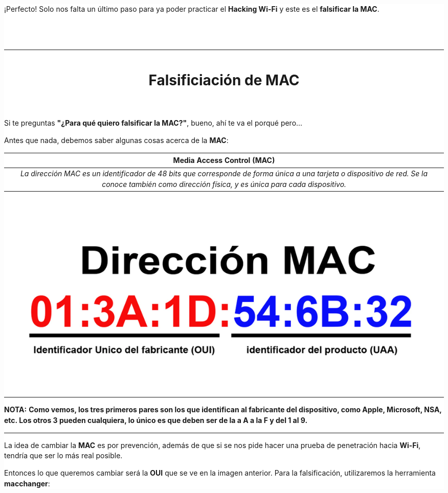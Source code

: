 ¡Perfecto! Solo nos falta un último paso para ya poder practicar el **Hacking Wi-Fi** y este es el **falsificar la MAC**.


<br>
<br>
<hr>
<div style="position: relative;">
	<h1 id="Falsificacion" style="text-align:center;">Falsificiación de MAC</h1>
</div>
<br>


Si te preguntas **"¿Para qué quiero falsificar la MAC?"**, bueno, ahí te va el porqué pero...

Antes que nada, debemos saber algunas cosas acerca de la **MAC**: 

| **Media Access Control (MAC)** |
|:-----------:|
| *La dirección MAC es un identificador de 48 bits que corresponde de forma única a una tarjeta o dispositivo de red. Se la conoce también como dirección física, y es única para cada dispositivo.* |

<br>

![](/assets/images/Wifi-notes/MAC.jpg)

-------

**NOTA:**
**Como vemos, los tres primeros pares son los que identifican al fabricante del dispositivo, como Apple, Microsoft, NSA, etc. Los otros 3 pueden cualquiera, lo único es que deben ser de la a A a la F y del 1 al 9.**

-------

La idea de cambiar la **MAC** es por prevención, además de que si se nos pide hacer una prueba de penetración hacia **Wi-Fi**, tendría que ser lo más real posible.

Entonces lo que queremos cambiar será la **OUI** que se ve en la imagen anterior. Para la falsificación, utilizaremos la herramienta **macchanger**:
